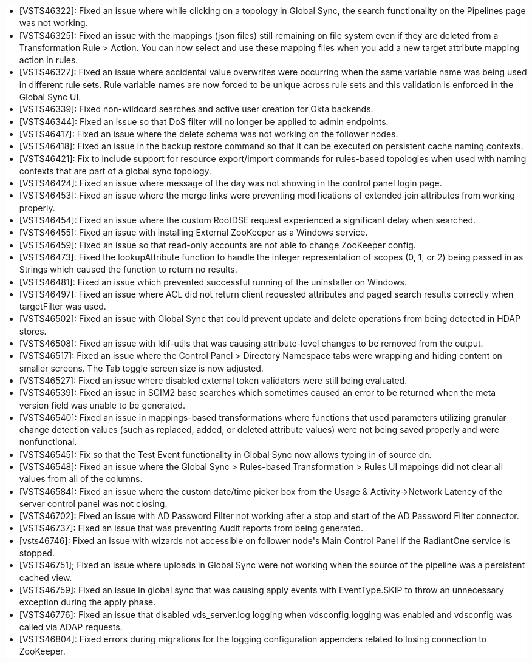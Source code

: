 -	[VSTS46322]: Fixed an issue where while clicking on a topology in Global Sync, the search functionality on the Pipelines page was not working.  
-	[VSTS46325]: Fixed an issue with the mappings (json files) still remaining on file system even if they are deleted from a Transformation Rule > Action. You can now select and use these mapping files when you add a new target attribute mapping action in rules.
-	[VSTS46327]: Fixed an issue where accidental value overwrites were occurring when the same variable name was being used in different rule sets. Rule variable names are now forced to be unique across rule sets and this validation is enforced in the Global Sync UI. 
-	[VSTS46339]: Fixed non-wildcard searches and active user creation for Okta backends. 
-	[VSTS46344]: Fixed an issue so that DoS filter will no longer be applied to admin endpoints. 
-	[VSTS46417]: Fixed an issue where the delete schema was not working on the follower nodes. 
-	[VSTS46418]: Fixed an issue in the backup restore command so that it can be executed on persistent cache naming contexts. 
-	[VSTS46421]: Fix to include support for resource export/import commands for rules-based topologies when used with naming contexts that are part of a global sync topology. 
-	[VSTS46424]: Fixed an issue where message of the day was not showing in the control panel login page. 
-	[VSTS46453]: Fixed an issue where the merge links were preventing modifications of extended join attributes from working properly.
-	[VSTS46454]: Fixed an issue where the custom RootDSE request experienced a significant delay when searched.   
-	[VSTS46455]: Fixed an issue with installing External ZooKeeper as a Windows service. 
-	[VSTS46459]: Fixed an issue so that read-only accounts are not able to change ZooKeeper config. 
-	[VSTS46473]: Fixed the lookupAttribute function to handle the integer representation of scopes (0, 1, or 2) being passed in as Strings which caused the function to return no results. 
-	[VSTS46481]: Fixed an issue which prevented successful running of the uninstaller on Windows. 
-	[VSTS46497]: Fixed an issue where ACL did not return client requested attributes and paged search results correctly when targetFilter was used. 
-	[VSTS46502]: Fixed an issue with Global Sync that could prevent update and delete operations from being detected in HDAP stores.
-	[VSTS46508]: Fixed an issue with ldif-utils that was causing attribute-level changes to be removed from the output. 
-	[VSTS46517]: Fixed an issue where the Control Panel > Directory Namespace tabs were wrapping and hiding content on smaller screens. The Tab toggle screen size is now adjusted. 
- 	[VSTS46527]: Fixed an issue where disabled external token validators were still being evaluated. 
-	[VSTS46539]: Fixed an issue in SCIM2 base searches which sometimes caused an error to be returned when the meta version field was unable to be generated. 
-	[VSTS46540]: Fixed an issue in mappings-based transformations where functions that used parameters utilizing granular change detection values (such as replaced, added, or deleted attribute values) were not being saved properly and were nonfunctional. 
-	[VSTS46545]: Fix so that the Test Event functionality in Global Sync now allows typing in of source dn. 
-	[VSTS46548]: Fixed an issue where the Global Sync > Rules-based Transformation > Rules UI mappings did not clear all values from all of the columns. 
-	[VSTS46584]: Fixed an issue where the custom date/time picker box from the Usage & Activity->Network Latency of the server control panel was not closing. 
-	[VSTS46702]: Fixed an issue with AD Password Filter not working after a stop and start of the AD Password Filter connector.
-	[VSTS46737]: Fixed an issue that was preventing Audit reports from being generated.
-	[vsts46746]: Fixed an issue with wizards not accessible on follower node's Main Control Panel if the RadiantOne service is stopped.
-	[VSTS46751]; Fixed an issue where uploads in Global Sync were not working when the source of the pipeline was a persistent cached view. 
-	[VSTS46759]: Fixed an issue in global sync that was causing apply events with EventType.SKIP to throw an unnecessary exception during the apply phase.
-	[VSTS46776]: Fixed an issue that disabled vds_server.log logging when vdsconfig.logging was enabled and vdsconfig was called via ADAP requests.
-	[VSTS46804]: Fixed errors during migrations for the logging configuration appenders related to losing connection to ZooKeeper.
